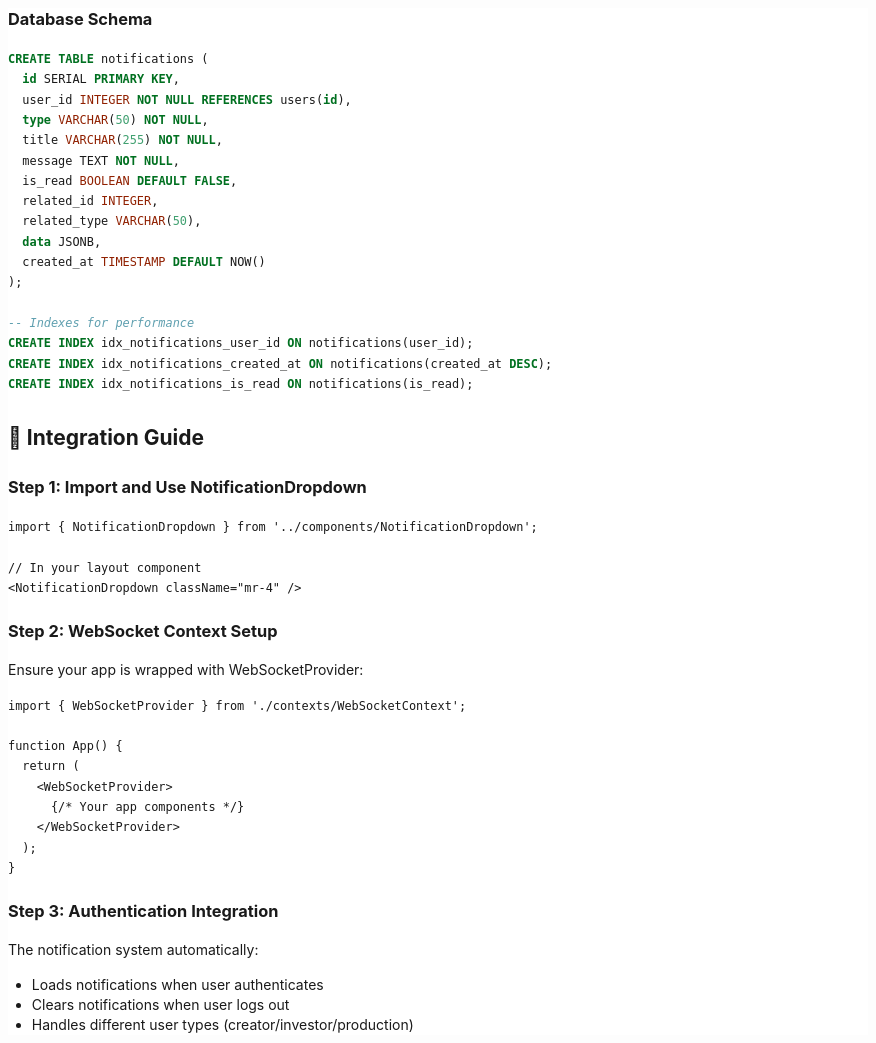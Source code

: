 ### **Database Schema**

```sql
CREATE TABLE notifications (
  id SERIAL PRIMARY KEY,
  user_id INTEGER NOT NULL REFERENCES users(id),
  type VARCHAR(50) NOT NULL,
  title VARCHAR(255) NOT NULL,
  message TEXT NOT NULL,
  is_read BOOLEAN DEFAULT FALSE,
  related_id INTEGER,
  related_type VARCHAR(50),
  data JSONB,
  created_at TIMESTAMP DEFAULT NOW()
);

-- Indexes for performance
CREATE INDEX idx_notifications_user_id ON notifications(user_id);
CREATE INDEX idx_notifications_created_at ON notifications(created_at DESC);
CREATE INDEX idx_notifications_is_read ON notifications(is_read);
```

## 🔧 Integration Guide

### **Step 1: Import and Use NotificationDropdown**

```tsx
import { NotificationDropdown } from '../components/NotificationDropdown';

// In your layout component
<NotificationDropdown className="mr-4" />
```

### **Step 2: WebSocket Context Setup**

Ensure your app is wrapped with WebSocketProvider:

```tsx
import { WebSocketProvider } from './contexts/WebSocketContext';

function App() {
  return (
    <WebSocketProvider>
      {/* Your app components */}
    </WebSocketProvider>
  );
}
```

### **Step 3: Authentication Integration**

The notification system automatically:
- Loads notifications when user authenticates
- Clears notifications when user logs out
- Handles different user types (creator/investor/production)
